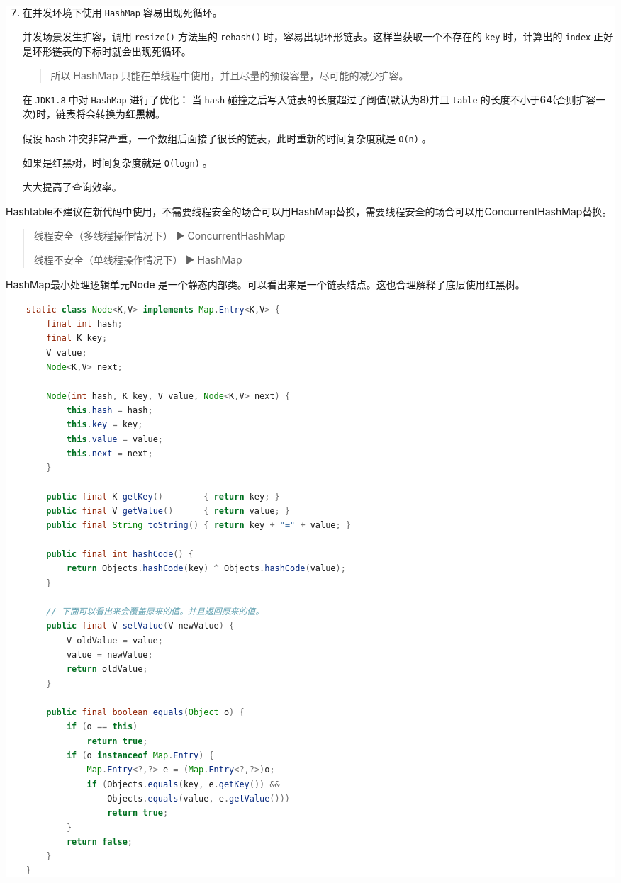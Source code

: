 7. 在并发环境下使用 `HashMap` 容易出现死循环。

   并发场景发生扩容，调用 `resize()` 方法里的 `rehash()` 时，容易出现环形链表。这样当获取一个不存在的 `key` 时，计算出的 `index` 正好是环形链表的下标时就会出现死循环。

   > 所以 HashMap 只能在单线程中使用，并且尽量的预设容量，尽可能的减少扩容。

   在 `JDK1.8` 中对 `HashMap` 进行了优化： 当 `hash` 碰撞之后写入链表的长度超过了阈值(默认为8)并且 `table` 的长度不小于64(否则扩容一次)时，链表将会转换为**红黑树**。

   假设 `hash` 冲突非常严重，一个数组后面接了很长的链表，此时重新的时间复杂度就是 `O(n)` 。

   如果是红黑树，时间复杂度就是 `O(logn)` 。

   大大提高了查询效率。

Hashtable不建议在新代码中使用，不需要线程安全的场合可以用HashMap替换，需要线程安全的场合可以用ConcurrentHashMap替换。

> 线程安全（多线程操作情况下） :arrow_forward: ConcurrentHashMap
>
> 线程不安全（单线程操作情况下）​ :arrow_forward: HashMap



HashMap最小处理逻辑单元Node 是一个静态内部类。可以看出来是一个链表结点。这也合理解释了底层使用红黑树。

```java
    static class Node<K,V> implements Map.Entry<K,V> {
        final int hash;
        final K key;
        V value;
        Node<K,V> next;

        Node(int hash, K key, V value, Node<K,V> next) {
            this.hash = hash;
            this.key = key;
            this.value = value;
            this.next = next;
        }

        public final K getKey()        { return key; }
        public final V getValue()      { return value; }
        public final String toString() { return key + "=" + value; }

        public final int hashCode() {
            return Objects.hashCode(key) ^ Objects.hashCode(value);
        }

        // 下面可以看出来会覆盖原来的值。并且返回原来的值。
        public final V setValue(V newValue) {
            V oldValue = value;
            value = newValue;
            return oldValue;
        }

        public final boolean equals(Object o) {
            if (o == this)
                return true;
            if (o instanceof Map.Entry) {
                Map.Entry<?,?> e = (Map.Entry<?,?>)o;
                if (Objects.equals(key, e.getKey()) &&
                    Objects.equals(value, e.getValue()))
                    return true;
            }
            return false;
        }
    }
```
